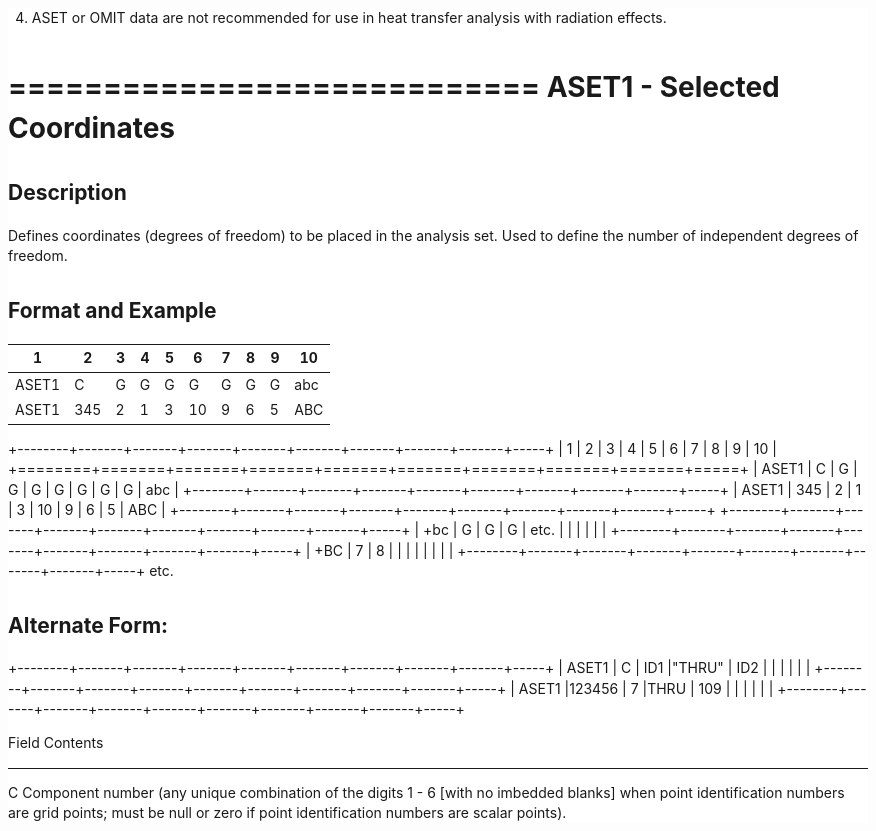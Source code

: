 4. ASET or OMIT data are not recommended for use in heat transfer analysis
   with radiation effects.

============================
ASET1 - Selected Coordinates
============================

Description
-----------
Defines coordinates (degrees of freedom) to be placed in the analysis set.
Used to define the number of independent degrees of freedom.

Format and Example
------------------

|   1    |   2   |   3   |   4   |   5   |   6   |   7   |   8   |   9   | 10  |
|--------|-------|-------|-------|-------|-------|-------|-------|-------|-----|
| ASET1  |   C   |   G   |   G   |   G   |   G   |   G   |   G   |   G   | abc |
| ASET1  |  345  |   2   |   1   |   3   |   10  |   9   |   6   |   5   | ABC |

+--------+-------+-------+-------+-------+-------+-------+-------+-------+-----+
|   1    |   2   |   3   |   4   |   5   |   6   |   7   |   8   |   9   | 10  |
+========+=======+=======+=======+=======+=======+=======+=======+=======+=====+
| ASET1  |   C   |   G   |   G   |   G   |   G   |   G   |   G   |   G   | abc |
+--------+-------+-------+-------+-------+-------+-------+-------+-------+-----+
| ASET1  |  345  |   2   |   1   |   3   |   10  |   9   |   6   |   5   | ABC |
+--------+-------+-------+-------+-------+-------+-------+-------+-------+-----+
+--------+-------+-------+-------+-------+-------+-------+-------+-------+-----+
|  +bc   |   G   |   G   |   G   |  etc. |       |       |       |       |     |
+--------+-------+-------+-------+-------+-------+-------+-------+-------+-----+
|  +BC   |   7   |   8   |       |       |       |       |       |       |     |
+--------+-------+-------+-------+-------+-------+-------+-------+-------+-----+
                                 etc. 

Alternate Form:
---------------

+--------+-------+-------+-------+-------+-------+-------+-------+-------+-----+
| ASET1  |   C   |  ID1  |"THRU" |  ID2  |       |       |       |       |     |
+--------+-------+-------+-------+-------+-------+-------+-------+-------+-----+
| ASET1  |123456 |   7   |THRU   |  109  |       |       |       |       |     |
+--------+-------+-------+-------+-------+-------+-------+-------+-------+-----+

Field      Contents
-----      --------
C          Component number (any unique combination of the digits 1 - 6 [with
           no imbedded blanks] when point identification numbers are grid
           points; must be null or zero if point identification numbers are
           scalar points).
